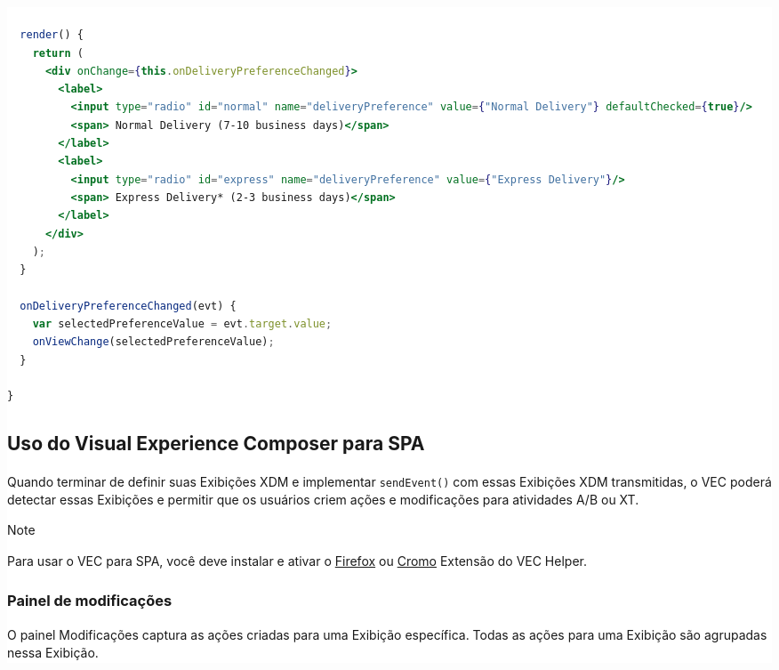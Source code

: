 ```jsx

  render() { 
    return ( 
      <div onChange={this.onDeliveryPreferenceChanged}> 
        <label> 
          <input type="radio" id="normal" name="deliveryPreference" value={"Normal Delivery"} defaultChecked={true}/> 
          <span> Normal Delivery (7-10 business days)</span> 
        </label> 
        <label> 
          <input type="radio" id="express" name="deliveryPreference" value={"Express Delivery"}/> 
          <span> Express Delivery* (2-3 business days)</span> 
        </label> 
      </div> 
    ); 
  } 

  onDeliveryPreferenceChanged(evt) { 
    var selectedPreferenceValue = evt.target.value; 
    onViewChange(selectedPreferenceValue); 
  } 

} 
```

## Uso do Visual Experience Composer para SPA

Quando terminar de definir suas Exibições XDM e implementar `sendEvent()` com essas Exibições XDM transmitidas, o VEC poderá detectar essas Exibições e permitir que os usuários criem ações e modificações para atividades A/B ou XT.

>[!NOTE]
>
>Para usar o VEC para SPA, você deve instalar e ativar o [Firefox](https://addons.mozilla.org/en-US/firefox/addon/adobe-target-vec-helper/) ou [Cromo](https://chrome.google.com/webstore/detail/adobe-target-vec-helper/ggjpideecfnbipkacplkhhaflkdjagak) Extensão do VEC Helper.

### Painel de modificações

O painel Modificações captura as ações criadas para uma Exibição específica. Todas as ações para uma Exibição são agrupadas nessa Exibição.

